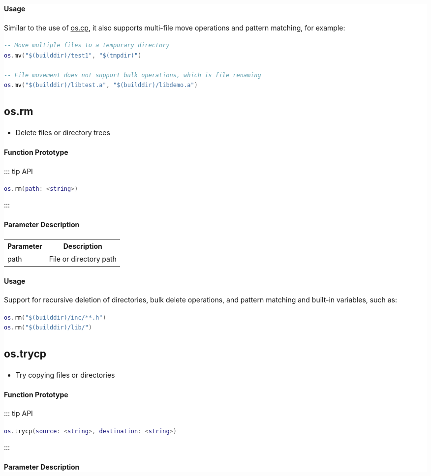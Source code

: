 #### Usage

Similar to the use of [os.cp](#os-cp), it also supports multi-file move operations and pattern matching, for example:

```lua
-- Move multiple files to a temporary directory
os.mv("$(builddir)/test1", "$(tmpdir)")

-- File movement does not support bulk operations, which is file renaming
os.mv("$(builddir)/libtest.a", "$(builddir)/libdemo.a")
```

## os.rm

- Delete files or directory trees

#### Function Prototype

::: tip API
```lua
os.rm(path: <string>)
```
:::


#### Parameter Description

| Parameter | Description |
|-----------|-------------|
| path | File or directory path |

#### Usage

Support for recursive deletion of directories, bulk delete operations, and pattern matching and built-in variables, such as:

```lua
os.rm("$(builddir)/inc/**.h")
os.rm("$(builddir)/lib/")
```

## os.trycp

- Try copying files or directories

#### Function Prototype

::: tip API
```lua
os.trycp(source: <string>, destination: <string>)
```
:::


#### Parameter Description
